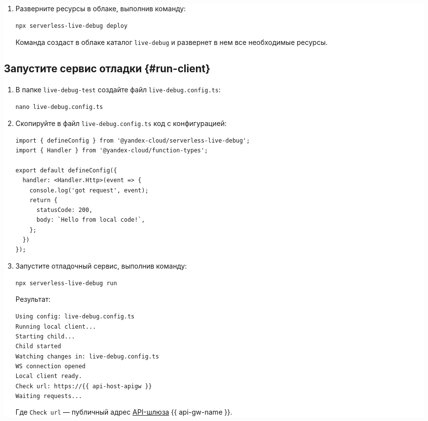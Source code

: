 1. Разверните ресурсы в облаке, выполнив команду:

    ```
    npx serverless-live-debug deploy
    ```

    Команда создаст в облаке каталог `live-debug` и развернет в нем все необходимые ресурсы.

## Запустите сервис отладки {#run-client}

1. В папке `live-debug-test` создайте файл `live-debug.config.ts`:

    ```
    nano live-debug.config.ts
    ```

1. Скопируйте в файл `live-debug.config.ts` код с конфигурацией:

    ```
    import { defineConfig } from '@yandex-cloud/serverless-live-debug';
    import { Handler } from '@yandex-cloud/function-types';

    export default defineConfig({
      handler: <Handler.Http>(event => {
        console.log('got request', event);
        return {
          statusCode: 200,
          body: `Hello from local code!`,
        };
      })
    });
    ```

1. Запустите отладочный сервис, выполнив команду:

    ```
    npx serverless-live-debug run
    ```

    Результат:

    ```
    Using config: live-debug.config.ts
    Running local client...
    Starting child...
    Child started
    Watching changes in: live-debug.config.ts
    WS connection opened
    Local client ready.
    Check url: https://{{ api-host-apigw }}
    Waiting requests...
    ```

    Где `Check url` — публичный адрес [API-шлюза](../../api-gateway/concepts/index.md) {{ api-gw-name }}.
